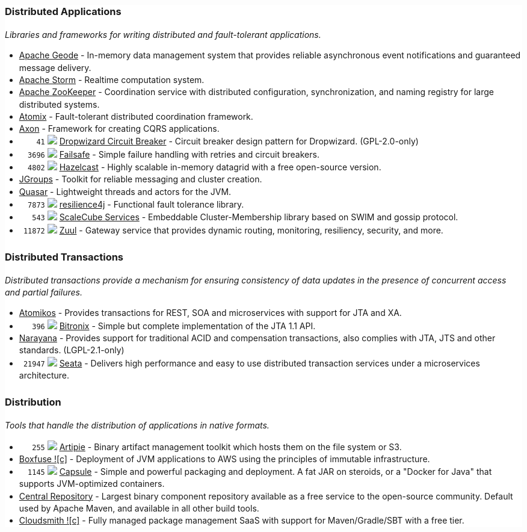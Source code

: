 ### Distributed Applications

_Libraries and frameworks for writing distributed and fault-tolerant applications._

- [Apache Geode](https://geode.apache.org) - In-memory data management system that provides reliable asynchronous event notifications and guaranteed message delivery.
- [Apache Storm](https://storm.apache.org) - Realtime computation system.
- [Apache ZooKeeper](https://zookeeper.apache.org) - Coordination service with distributed configuration, synchronization, and naming registry for large distributed systems.
- [Atomix](https://atomix.io) - Fault-tolerant distributed coordination framework.
- [Axon](https://axoniq.io) - Framework for creating CQRS applications.
- <code>&nbsp;&nbsp;&nbsp;&nbsp;41</code> ![](https://img.shields.io/github/last-commit/mtakaki/dropwizard-circuitbreaker) [Dropwizard Circuit Breaker](https://github.com/mtakaki/dropwizard-circuitbreaker) - Circuit breaker design pattern for Dropwizard. (GPL-2.0-only)
- <code>&nbsp;&nbsp;3696</code> ![](https://img.shields.io/github/last-commit/jhalterman/failsafe) [Failsafe](https://github.com/jhalterman/failsafe) - Simple failure handling with retries and circuit breakers.
- <code>&nbsp;&nbsp;4802</code> ![](https://img.shields.io/github/last-commit/hazelcast/hazelcast) [Hazelcast](https://github.com/hazelcast/hazelcast) - Highly scalable in-memory datagrid with a free open-source version.
- [JGroups](http://www.jgroups.org) - Toolkit for reliable messaging and cluster creation.
- [Quasar](http://docs.paralleluniverse.co/quasar/) - Lightweight threads and actors for the JVM.
- <code>&nbsp;&nbsp;7873</code> ![](https://img.shields.io/github/last-commit/resilience4j/resilience4j) [resilience4j](https://github.com/resilience4j/resilience4j) - Functional fault tolerance library.
- <code>&nbsp;&nbsp;&nbsp;543</code> ![](https://img.shields.io/github/last-commit/scalecube/scalecube-services) [ScaleCube Services](https://github.com/scalecube/scalecube-services) - Embeddable Cluster-Membership library based on SWIM and gossip protocol.
- <code>&nbsp;11872</code> ![](https://img.shields.io/github/last-commit/Netflix/zuul) [Zuul](https://github.com/Netflix/zuul) - Gateway service that provides dynamic routing, monitoring, resiliency, security, and more.

### Distributed Transactions

_Distributed transactions provide a mechanism for ensuring consistency of data updates in the presence of concurrent access and partial failures._

- [Atomikos](https://www.atomikos.com) - Provides transactions for REST, SOA and microservices with support for JTA and XA.
- <code>&nbsp;&nbsp;&nbsp;396</code> ![](https://img.shields.io/github/last-commit/bitronix/btm) [Bitronix](https://github.com/bitronix/btm) - Simple but complete implementation of the JTA 1.1 API.
- [Narayana](https://narayana.io) - Provides support for traditional ACID and compensation transactions, also complies with JTA, JTS and other standards. (LGPL-2.1-only)
- <code>&nbsp;21947</code> ![](https://img.shields.io/github/last-commit/seata/seata) [Seata](https://github.com/seata/seata) - Delivers high performance and easy to use distributed transaction services under a microservices architecture.

### Distribution

_Tools that handle the distribution of applications in native formats._

- <code>&nbsp;&nbsp;&nbsp;255</code> ![](https://img.shields.io/github/last-commit/artipie/artipie) [Artipie](https://github.com/artipie/artipie) - Binary artifact management toolkit which hosts them on the file system or S3.
- [Boxfuse ![c]](https://boxfuse.com) - Deployment of JVM applications to AWS using the principles of immutable infrastructure.
- <code>&nbsp;&nbsp;1145</code> ![](https://img.shields.io/github/last-commit/puniverse/capsule) [Capsule](https://github.com/puniverse/capsule) - Simple and powerful packaging and deployment. A fat JAR on steroids, or a "Docker for Java" that supports JVM-optimized containers.
- [Central Repository](https://search.maven.org) - Largest binary component repository available as a free service to the open-source community. Default used by Apache Maven, and available in all other build tools.
- [Cloudsmith ![c]](https://cloudsmith.io) - Fully managed package management SaaS with support for Maven/Gradle/SBT with a free tier.